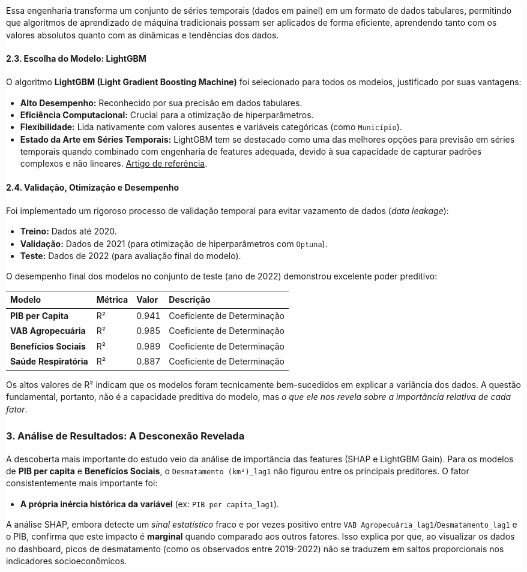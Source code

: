 Essa engenharia transforma um conjunto de séries temporais (dados em painel) em um formato de dados tabulares, permitindo que algoritmos de aprendizado de máquina tradicionais possam ser aplicados de forma eficiente, aprendendo tanto com os valores absolutos quanto com as dinâmicas e tendências dos dados.

#### 2.3. Escolha do Modelo: LightGBM

O algoritmo **LightGBM (Light Gradient Boosting Machine)** foi selecionado para todos os modelos, justificado por suas vantagens:
*   **Alto Desempenho:** Reconhecido por sua precisão em dados tabulares.
*   **Eficiência Computacional:** Crucial para a otimização de hiperparâmetros.
*   **Flexibilidade:** Lida nativamente com valores ausentes e variáveis categóricas (como `Município`).
*   **Estado da Arte em Séries Temporais:** LightGBM tem se destacado como uma das melhores opções para previsão em séries temporais quando combinado com engenharia de features adequada, devido à sua capacidade de capturar padrões complexos e não lineares. [Artigo de referência](https://arxiv.org/abs/2009.07701).

#### 2.4. Validação, Otimização e Desempenho

Foi implementado um rigoroso processo de validação temporal para evitar vazamento de dados (*data leakage*):
*   **Treino:** Dados até 2020.
*   **Validação:** Dados de 2021 (para otimização de hiperparâmetros com `Optuna`).
*   **Teste:** Dados de 2022 (para avaliação final do modelo).

O desempenho final dos modelos no conjunto de teste (ano de 2022) demonstrou excelente poder preditivo:

| Modelo | Métrica | Valor | Descrição |
| :--- | :--- | :--- | :--- |
| **PIB per Capita** | R² | 0.941 | Coeficiente de Determinação |
| **VAB Agropecuária** | R² | 0.985 | Coeficiente de Determinação |
| **Benefícios Sociais** | R² | 0.989 | Coeficiente de Determinação |
| **Saúde Respiratória** | R² | 0.887 | Coeficiente de Determinação |

Os altos valores de R² indicam que os modelos foram tecnicamente bem-sucedidos em explicar a variância dos dados. A questão fundamental, portanto, não é a capacidade preditiva do modelo, mas *o que ele nos revela sobre a importância relativa de cada fator*.

### 3. Análise de Resultados: A Desconexão Revelada

A descoberta mais importante do estudo veio da análise de importância das features (SHAP e LightGBM Gain). Para os modelos de **PIB per capita** e **Benefícios Sociais**, o `Desmatamento (km²)_lag1` não figurou entre os principais preditores. O fator consistentemente mais importante foi:
-  **A própria inércia histórica da variável** (ex: `PIB per capita_lag1`).


A análise SHAP, embora detecte um *sinal estatístico* fraco e por vezes positivo entre `VAB Agropecuária_lag1`/`Desmatamento_lag1` e o PIB, confirma que este impacto é **marginal** quando comparado aos outros fatores. Isso explica por que, ao visualizar os dados no dashboard, picos de desmatamento (como os observados entre 2019-2022) não se traduzem em saltos proporcionais nos indicadores socioeconômicos.
